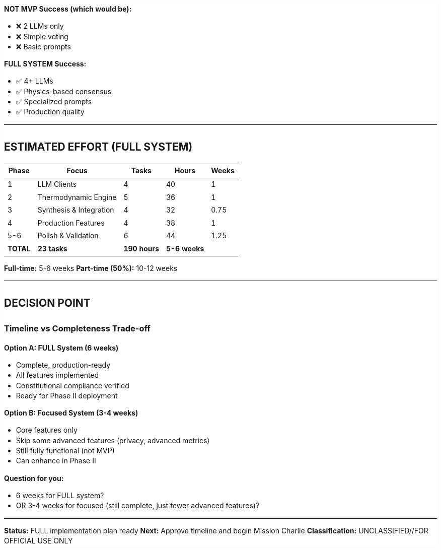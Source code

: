 **NOT MVP Success (which would be):**
- ❌ 2 LLMs only
- ❌ Simple voting
- ❌ Basic prompts

**FULL SYSTEM Success:**
- ✅ 4+ LLMs
- ✅ Physics-based consensus
- ✅ Specialized prompts
- ✅ Production quality

---

## ESTIMATED EFFORT (FULL SYSTEM)

| Phase | Focus | Tasks | Hours | Weeks |
|-------|-------|-------|-------|-------|
| 1 | LLM Clients | 4 | 40 | 1 |
| 2 | Thermodynamic Engine | 5 | 36 | 1 |
| 3 | Synthesis & Integration | 4 | 32 | 0.75 |
| 4 | Production Features | 4 | 38 | 1 |
| 5-6 | Polish & Validation | 6 | 44 | 1.25 |
| **TOTAL** | **23 tasks** | **190 hours** | **5-6 weeks** |

**Full-time:** 5-6 weeks
**Part-time (50%):** 10-12 weeks

---

## DECISION POINT

### Timeline vs Completeness Trade-off

**Option A: FULL System (6 weeks)**
- Complete, production-ready
- All features implemented
- Constitutional compliance verified
- Ready for Phase II deployment

**Option B: Focused System (3-4 weeks)**
- Core features only
- Skip some advanced features (privacy, advanced metrics)
- Still fully functional (not MVP)
- Can enhance in Phase II

**Question for you:**
- 6 weeks for FULL system?
- OR 3-4 weeks for focused (still complete, just fewer advanced features)?

---

**Status:** FULL implementation plan ready
**Next:** Approve timeline and begin Mission Charlie
**Classification:** UNCLASSIFIED//FOR OFFICIAL USE ONLY

